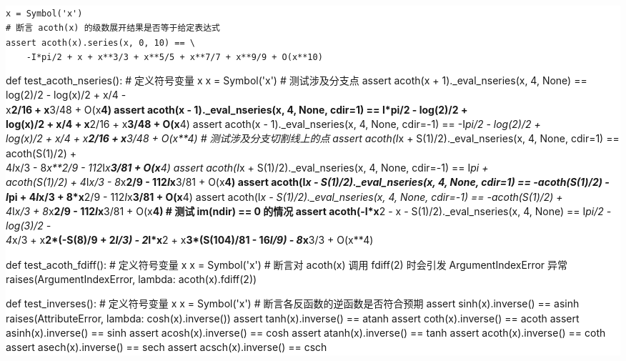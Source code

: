     x = Symbol('x')
    # 断言 acoth(x) 的级数展开结果是否等于给定表达式
    assert acoth(x).series(x, 0, 10) == \
        -I*pi/2 + x + x**3/3 + x**5/5 + x**7/7 + x**9/9 + O(x**10)


def test_acoth_nseries():
    # 定义符号变量 x
    x = Symbol('x')
    # 测试涉及分支点
    assert acoth(x + 1)._eval_nseries(x, 4, None) == log(2)/2 - log(x)/2 + x/4 - \
    x**2/16 + x**3/48 + O(x**4)
    assert acoth(x - 1)._eval_nseries(x, 4, None, cdir=1) == I*pi/2 - log(2)/2 + \
    log(x)/2 + x/4 + x**2/16 + x**3/48 + O(x**4)
    assert acoth(x - 1)._eval_nseries(x, 4, None, cdir=-1) == -I*pi/2 - log(2)/2 + \
    log(x)/2 + x/4 + x**2/16 + x**3/48 + O(x**4)
    # 测试涉及分支切割线上的点
    assert acoth(I*x + S(1)/2)._eval_nseries(x, 4, None, cdir=1) == acoth(S(1)/2) + \
    4*I*x/3 - 8*x**2/9 - 112*I*x**3/81 + O(x**4)
    assert acoth(I*x + S(1)/2)._eval_nseries(x, 4, None, cdir=-1) == I*pi + \
    acoth(S(1)/2) + 4*I*x/3 - 8*x**2/9 - 112*I*x**3/81 + O(x**4)
    assert acoth(I*x - S(1)/2)._eval_nseries(x, 4, None, cdir=1) == -acoth(S(1)/2) - \
    I*pi + 4*I*x/3 + 8*x**2/9 - 112*I*x**3/81 + O(x**4)
    assert acoth(I*x - S(1)/2)._eval_nseries(x, 4, None, cdir=-1) == -acoth(S(1)/2) + \
    4*I*x/3 + 8*x**2/9 - 112*I*x**3/81 + O(x**4)
    # 测试 im(ndir) == 0 的情况
    assert acoth(-I*x**2 - x - S(1)/2)._eval_nseries(x, 4, None) == I*pi/2 - log(3)/2 - \
    4*x/3 + x**2*(-S(8)/9 + 2*I/3) - 2*I*x**2 + x**3*(S(104)/81 - 16*I/9) - 8*x**3/3 + O(x**4)


def test_acoth_fdiff():
    # 定义符号变量 x
    x = Symbol('x')
    # 断言对 acoth(x) 调用 fdiff(2) 时会引发 ArgumentIndexError 异常
    raises(ArgumentIndexError, lambda: acoth(x).fdiff(2))


def test_inverses():
    # 定义符号变量 x
    x = Symbol('x')
    # 断言各反函数的逆函数是否符合预期
    assert sinh(x).inverse() == asinh
    raises(AttributeError, lambda: cosh(x).inverse())
    assert tanh(x).inverse() == atanh
    assert coth(x).inverse() == acoth
    assert asinh(x).inverse() == sinh
    assert acosh(x).inverse() == cosh
    assert atanh(x).inverse() == tanh
    assert acoth(x).inverse() == coth
    assert asech(x).inverse() == sech
    assert acsch(x).inverse() == csch
